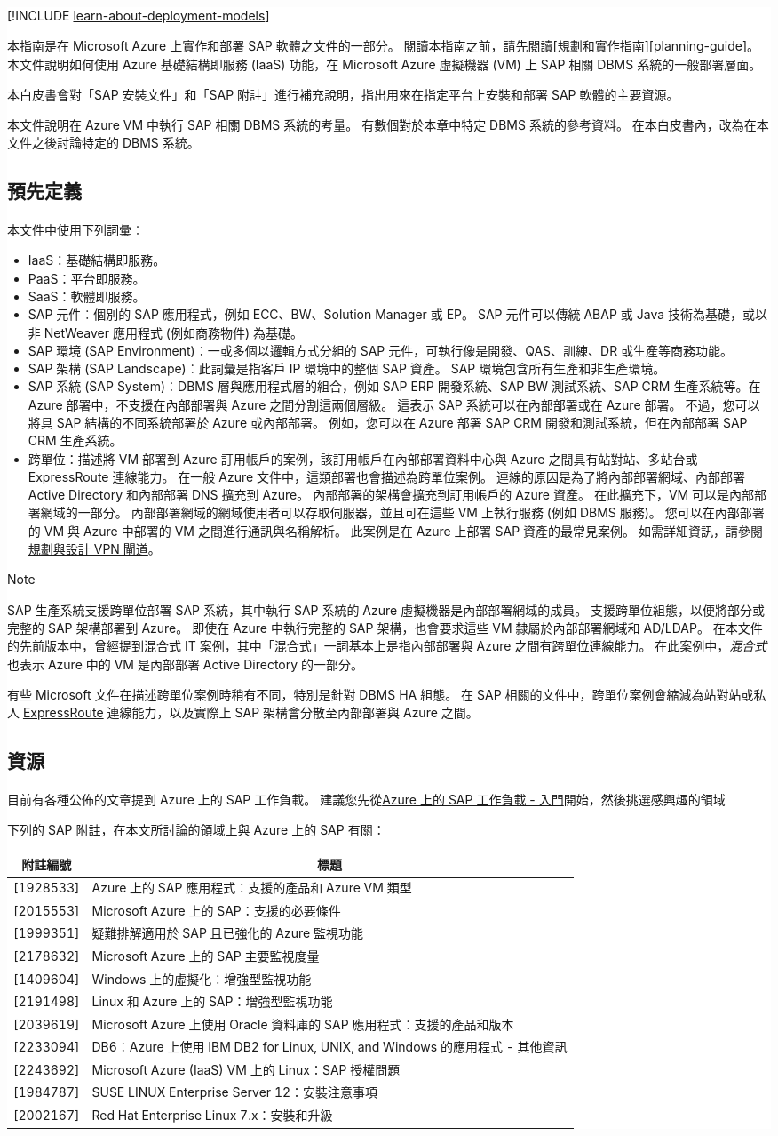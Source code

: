 
[!INCLUDE [learn-about-deployment-models](../../../../includes/learn-about-deployment-models-rm-include.md)]

本指南是在 Microsoft Azure 上實作和部署 SAP 軟體之文件的一部分。 閱讀本指南之前，請先閱讀[規劃和實作指南][planning-guide]。 本文件說明如何使用 Azure 基礎結構即服務 (IaaS) 功能，在 Microsoft Azure 虛擬機器 (VM) 上 SAP 相關 DBMS 系統的一般部署層面。

本白皮書會對「SAP 安裝文件」和「SAP 附註」進行補充說明，指出用來在指定平台上安裝和部署 SAP 軟體的主要資源。

本文件說明在 Azure VM 中執行 SAP 相關 DBMS 系統的考量。 有數個對於本章中特定 DBMS 系統的參考資料。 在本白皮書內，改為在本文件之後討論特定的 DBMS 系統。

## <a name="definitions-upfront"></a>預先定義
本文件中使用下列詞彙︰

* IaaS：基礎結構即服務。
* PaaS：平台即服務。
* SaaS：軟體即服務。
* SAP 元件︰個別的 SAP 應用程式，例如 ECC、BW、Solution Manager 或 EP。  SAP 元件可以傳統 ABAP 或 Java 技術為基礎，或以非 NetWeaver 應用程式 (例如商務物件) 為基礎。
* SAP 環境 (SAP Environment)︰一或多個以邏輯方式分組的 SAP 元件，可執行像是開發、QAS、訓練、DR 或生產等商務功能。
* SAP 架構 (SAP Landscape)︰此詞彙是指客戶 IP 環境中的整個 SAP 資產。 SAP 環境包含所有生產和非生產環境。
* SAP 系統 (SAP System)︰DBMS 層與應用程式層的組合，例如 SAP ERP 開發系統、SAP BW 測試系統、SAP CRM 生產系統等。在 Azure 部署中，不支援在內部部署與 Azure 之間分割這兩個層級。 這表示 SAP 系統可以在內部部署或在 Azure 部署。 不過，您可以將具 SAP 結構的不同系統部署於 Azure 或內部部署。 例如，您可以在 Azure 部署 SAP CRM 開發和測試系統，但在內部部署 SAP CRM 生產系統。
* 跨單位：描述將 VM 部署到 Azure 訂用帳戶的案例，該訂用帳戶在內部部署資料中心與 Azure 之間具有站對站、多站台或 ExpressRoute 連線能力。 在一般 Azure 文件中，這類部署也會描述為跨單位案例。 連線的原因是為了將內部部署網域、內部部署 Active Directory 和內部部署 DNS 擴充到 Azure。 內部部署的架構會擴充到訂用帳戶的 Azure 資產。 在此擴充下，VM 可以是內部部署網域的一部分。 內部部署網域的網域使用者可以存取伺服器，並且可在這些 VM 上執行服務 (例如 DBMS 服務)。 您可以在內部部署的 VM 與 Azure 中部署的 VM 之間進行通訊與名稱解析。 此案例是在 Azure 上部署 SAP 資產的最常見案例。 如需詳細資訊，請參閱[規劃與設計 VPN 閘道](https://docs.microsoft.com/azure/vpn-gateway/vpn-gateway-plan-design)。

> [!NOTE]
> SAP 生產系統支援跨單位部署 SAP 系統，其中執行 SAP 系統的 Azure 虛擬機器是內部部署網域的成員。 支援跨單位組態，以便將部分或完整的 SAP 架構部署到 Azure。 即使在 Azure 中執行完整的 SAP 架構，也會要求這些 VM 隸屬於內部部署網域和 AD/LDAP。 在本文件的先前版本中，曾經提到混合式 IT 案例，其中「混合式」一詞基本上是指內部部署與 Azure 之間有跨單位連線能力。 在此案例中，*混合式*也表示 Azure 中的 VM 是內部部署 Active Directory 的一部分。
> 
> 

有些 Microsoft 文件在描述跨單位案例時稍有不同，特別是針對 DBMS HA 組態。 在 SAP 相關的文件中，跨單位案例會縮減為站對站或私人 [ExpressRoute](https://azure.microsoft.com/services/expressroute/) 連線能力，以及實際上 SAP 架構會分散至內部部署與 Azure 之間。

## <a name="resources"></a>資源
目前有各種公佈的文章提到 Azure 上的 SAP 工作負載。  建議您先從[Azure 上的 SAP 工作負載 - 入門](https://docs.microsoft.com/azure/virtual-machines/workloads/sap/get-started)開始，然後挑選感興趣的領域

下列的 SAP 附註，在本文所討論的領域上與 Azure 上的 SAP 有關：

| 附註編號 | 標題 |
| --- | --- |
| [1928533] |Azure 上的 SAP 應用程式︰支援的產品和 Azure VM 類型 |
| [2015553] |Microsoft Azure 上的 SAP：支援的必要條件 |
| [1999351] |疑難排解適用於 SAP 且已強化的 Azure 監視功能 |
| [2178632] |Microsoft Azure 上的 SAP 主要監視度量 |
| [1409604] |Windows 上的虛擬化︰增強型監視功能 |
| [2191498] |Linux 和 Azure 上的 SAP：增強型監視功能 |
| [2039619] |Microsoft Azure 上使用 Oracle 資料庫的 SAP 應用程式︰支援的產品和版本 |
| [2233094] |DB6︰Azure 上使用 IBM DB2 for Linux, UNIX, and Windows 的應用程式 - 其他資訊 |
| [2243692] |Microsoft Azure (IaaS) VM 上的 Linux：SAP 授權問題 |
| [1984787] |SUSE LINUX Enterprise Server 12：安裝注意事項 |
| [2002167] |Red Hat Enterprise Linux 7.x：安裝和升級 |